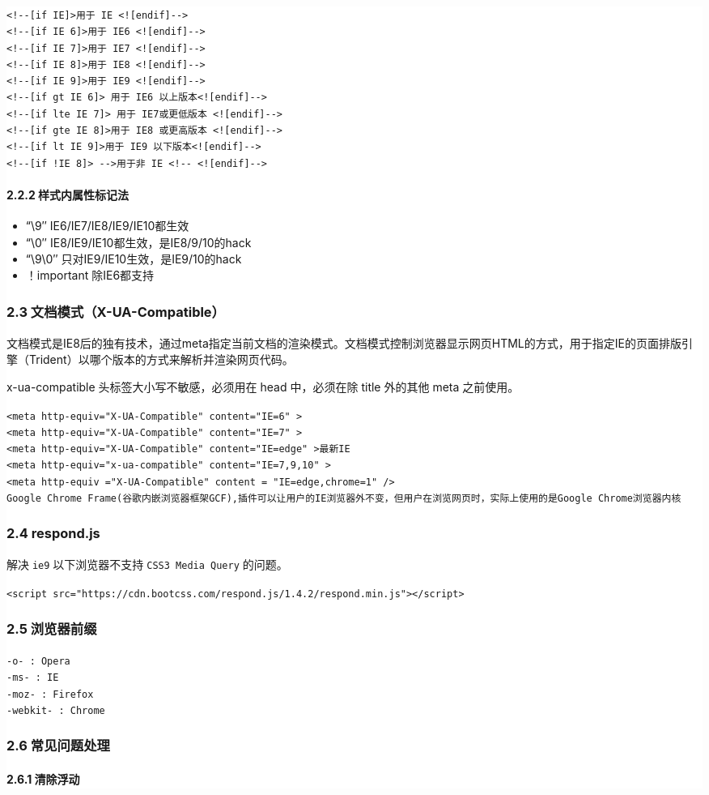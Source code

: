 ```
<!--[if IE]>用于 IE <![endif]-->
<!--[if IE 6]>用于 IE6 <![endif]-->
<!--[if IE 7]>用于 IE7 <![endif]-->
<!--[if IE 8]>用于 IE8 <![endif]-->
<!--[if IE 9]>用于 IE9 <![endif]-->
<!--[if gt IE 6]> 用于 IE6 以上版本<![endif]-->
<!--[if lte IE 7]> 用于 IE7或更低版本 <![endif]-->
<!--[if gte IE 8]>用于 IE8 或更高版本 <![endif]-->
<!--[if lt IE 9]>用于 IE9 以下版本<![endif]-->
<!--[if !IE 8]> -->用于非 IE <!-- <![endif]-->
```

#### 2.2.2 样式内属性标记法

- “\9″ IE6/IE7/IE8/IE9/IE10都生效
- “\0″ IE8/IE9/IE10都生效，是IE8/9/10的hack
- “\9\0″ 只对IE9/IE10生效，是IE9/10的hack
- ！important 除IE6都支持

### 2.3 文档模式（X-UA-Compatible）

文档模式是IE8后的独有技术，通过meta指定当前文档的渲染模式。文档模式控制浏览器显示网页HTML的方式，用于指定IE的页面排版引擎（Trident）以哪个版本的方式来解析并渲染网页代码。

x-ua-compatible 头标签大小写不敏感，必须用在 head 中，必须在除 title 外的其他 meta 之前使用。

```
<meta http-equiv="X-UA-Compatible" content="IE=6" >
<meta http-equiv="X-UA-Compatible" content="IE=7" >
<meta http-equiv="X-UA-Compatible" content="IE=edge" >最新IE
<meta http-equiv="x-ua-compatible" content="IE=7,9,10" >
<meta http-equiv ="X-UA-Compatible" content = "IE=edge,chrome=1" />
Google Chrome Frame(谷歌内嵌浏览器框架GCF),插件可以让用户的IE浏览器外不变，但用户在浏览网页时，实际上使用的是Google Chrome浏览器内核
```

### 2.4 respond.js

解决 `ie9` 以下浏览器不支持 `CSS3 Media Query` 的问题。

```
<script src="https://cdn.bootcss.com/respond.js/1.4.2/respond.min.js"></script>
```

### 2.5 浏览器前缀

```
-o- : Opera
-ms- : IE
-moz- : Firefox
-webkit- : Chrome
```

### 2.6 常见问题处理

#### 2.6.1 清除浮动
